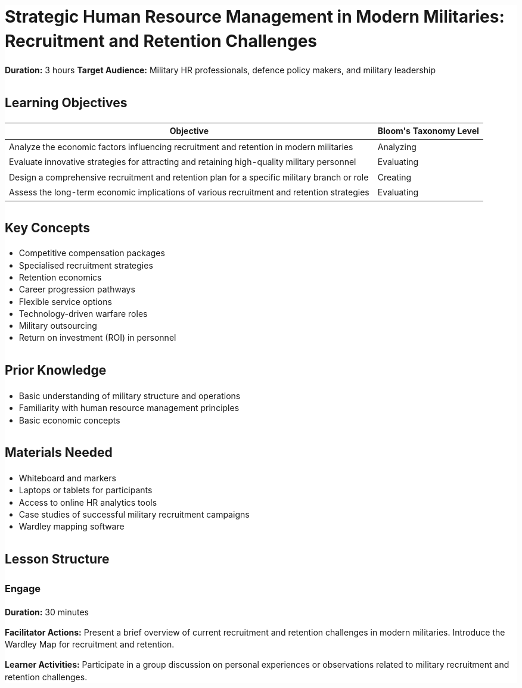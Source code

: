 # Strategic Human Resource Management in Modern Militaries: Recruitment and Retention Challenges

**Duration:** 3 hours
**Target Audience:** Military HR professionals, defence policy makers, and military leadership

## Learning Objectives

| Objective | Bloom's Taxonomy Level |
|-----------|-------------------------|
| Analyze the economic factors influencing recruitment and retention in modern militaries | Analyzing |
| Evaluate innovative strategies for attracting and retaining high-quality military personnel | Evaluating |
| Design a comprehensive recruitment and retention plan for a specific military branch or role | Creating |
| Assess the long-term economic implications of various recruitment and retention strategies | Evaluating |

## Key Concepts
* Competitive compensation packages
* Specialised recruitment strategies
* Retention economics
* Career progression pathways
* Flexible service options
* Technology-driven warfare roles
* Military outsourcing
* Return on investment (ROI) in personnel

## Prior Knowledge
* Basic understanding of military structure and operations
* Familiarity with human resource management principles
* Basic economic concepts

## Materials Needed
* Whiteboard and markers
* Laptops or tablets for participants
* Access to online HR analytics tools
* Case studies of successful military recruitment campaigns
* Wardley mapping software

## Lesson Structure
### Engage
**Duration:** 30 minutes

**Facilitator Actions:** Present a brief overview of current recruitment and retention challenges in modern militaries. Introduce the Wardley Map for recruitment and retention.

**Learner Activities:** Participate in a group discussion on personal experiences or observations related to military recruitment and retention challenges.
